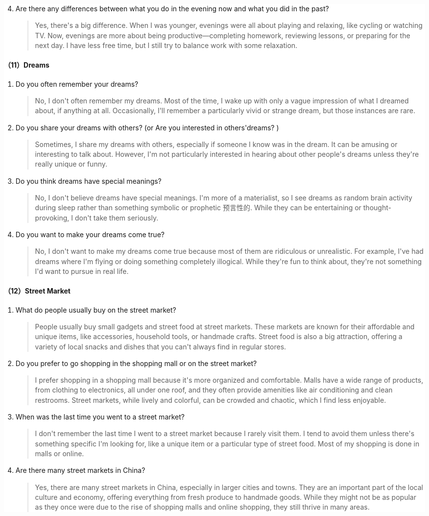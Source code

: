 4. Are there any differences between what you do in the evening now and what you did in the past?

   > Yes, there's a big difference. When I was younger, evenings were all about playing and relaxing, like cycling or watching TV. Now, evenings are more about being productive—completing homework, reviewing lessons, or preparing for the next day. I have less free time, but I still try to balance work with some relaxation.

#### （11）Dreams

1. Do you often remember your dreams?

   > No, I don't often remember my dreams. Most of the time, I wake up with only a vague impression of what I dreamed about, if anything at all. Occasionally, I'll remember a particularly vivid or strange dream, but those instances are rare.

2. Do you share your dreams with others? (or Are you interested in others'dreams? )

   > Sometimes, I share my dreams with others, especially if someone I know was in the dream. It can be amusing or interesting to talk about. However, I'm not particularly interested in hearing about other people's dreams unless they're really unique or funny.

3. Do you think dreams have special meanings?

   > No, I don't believe dreams have special meanings. I'm more of a materialist, so I see dreams as random brain activity during sleep rather than something symbolic or prophetic 预言性的. While they can be entertaining or thought-provoking, I don't take them seriously.

4. Do you want to make your dreams come true?

   > No, I don't want to make my dreams come true because most of them are ridiculous or unrealistic. For example, I've had dreams where I'm flying or doing something completely illogical. While they're fun to think about, they're not something I'd want to pursue in real life.

#### （12）Street Market

1. What do people usually buy on the street market?

   > People usually buy small gadgets and street food at street markets. These markets are known for their affordable and unique items, like accessories, household tools, or handmade crafts. Street food is also a big attraction, offering a variety of local snacks and dishes that you can't always find in regular stores.

2. Do you prefer to go shopping in the shopping mall or on the street market?

   > I prefer shopping in a shopping mall because it's more organized and comfortable. Malls have a wide range of products, from clothing to electronics, all under one roof, and they often provide amenities like air conditioning and clean restrooms. Street markets, while lively and colorful, can be crowded and chaotic, which I find less enjoyable.

3. When was the last time you went to a street market?

   > I don't remember the last time I went to a street market because I rarely visit them. I tend to avoid them unless there's something specific I'm looking for, like a unique item or a particular type of street food. Most of my shopping is done in malls or online.

4. Are there many street markets in China?

   > Yes, there are many street markets in China, especially in larger cities and towns. They are an important part of the local culture and economy, offering everything from fresh produce to handmade goods. While they might not be as popular as they once were due to the rise of shopping malls and online shopping, they still thrive in many areas.
